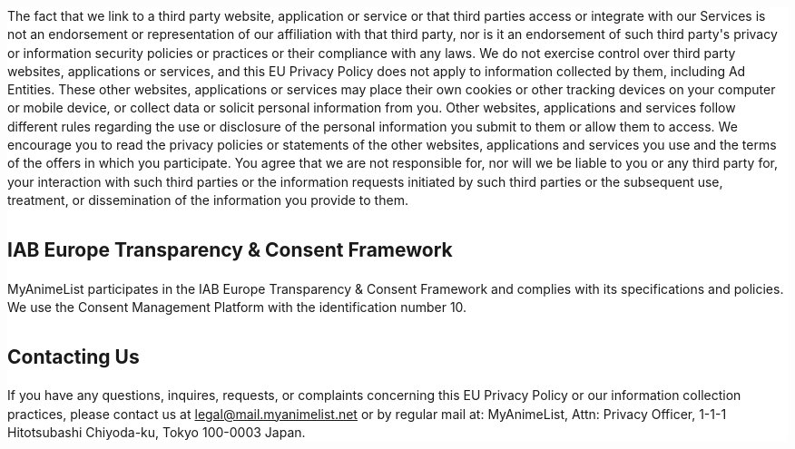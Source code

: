 The fact that we link to a third party website, application or service or that third parties access or integrate with our Services is not an endorsement or representation of our affiliation with that third party, nor is it an endorsement of such third party's privacy or information security policies or practices or their compliance with any laws. We do not exercise control over third party websites, applications or services, and this EU Privacy Policy does not apply to information collected by them, including Ad Entities. These other websites, applications or services may place their own cookies or other tracking devices on your computer or mobile device, or collect data or solicit personal information from you. Other websites, applications and services follow different rules regarding the use or disclosure of the personal information you submit to them or allow them to access. We encourage you to read the privacy policies or statements of the other websites, applications and services you use and the terms of the offers in which you participate. You agree that we are not responsible for, nor will we be liable to you or any third party for, your interaction with such third parties or the information requests initiated by such third parties or the subsequent use, treatment, or dissemination of the information you provide to them.

IAB Europe Transparency & Consent Framework
-------------------------------------------

MyAnimeList participates in the IAB Europe Transparency & Consent Framework and complies with its specifications and policies. We use the Consent Management Platform with the identification number 10.

Contacting Us
-------------

If you have any questions, inquires, requests, or complaints concerning this EU Privacy Policy or our information collection practices, please contact us at [legal@mail.myanimelist.net](mailto:legal@mail.myanimelist.net) or by regular mail at: MyAnimeList, Attn: Privacy Officer, 1-1-1 Hitotsubashi Chiyoda-ku, Tokyo 100-0003 Japan.